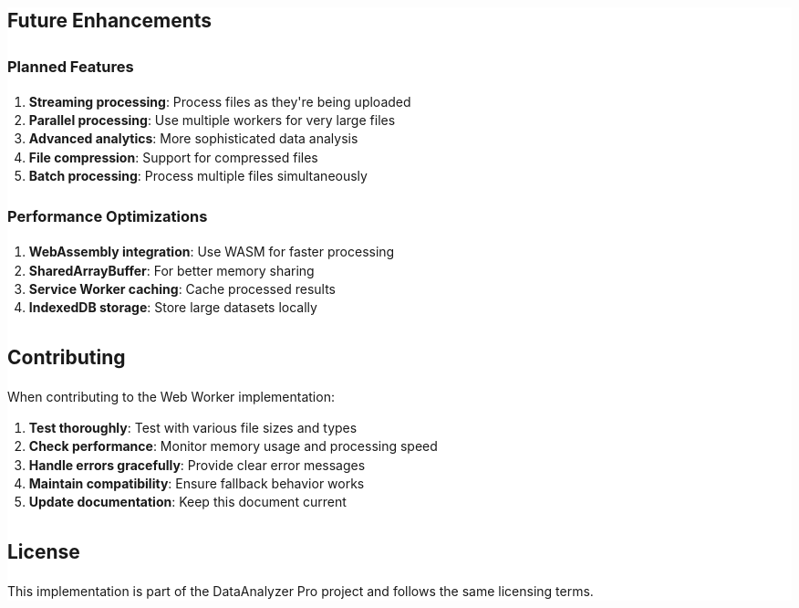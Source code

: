 ## Future Enhancements

### Planned Features
1. **Streaming processing**: Process files as they're being uploaded
2. **Parallel processing**: Use multiple workers for very large files
3. **Advanced analytics**: More sophisticated data analysis
4. **File compression**: Support for compressed files
5. **Batch processing**: Process multiple files simultaneously

### Performance Optimizations
1. **WebAssembly integration**: Use WASM for faster processing
2. **SharedArrayBuffer**: For better memory sharing
3. **Service Worker caching**: Cache processed results
4. **IndexedDB storage**: Store large datasets locally

## Contributing

When contributing to the Web Worker implementation:

1. **Test thoroughly**: Test with various file sizes and types
2. **Check performance**: Monitor memory usage and processing speed
3. **Handle errors gracefully**: Provide clear error messages
4. **Maintain compatibility**: Ensure fallback behavior works
5. **Update documentation**: Keep this document current

## License

This implementation is part of the DataAnalyzer Pro project and follows the same licensing terms. 